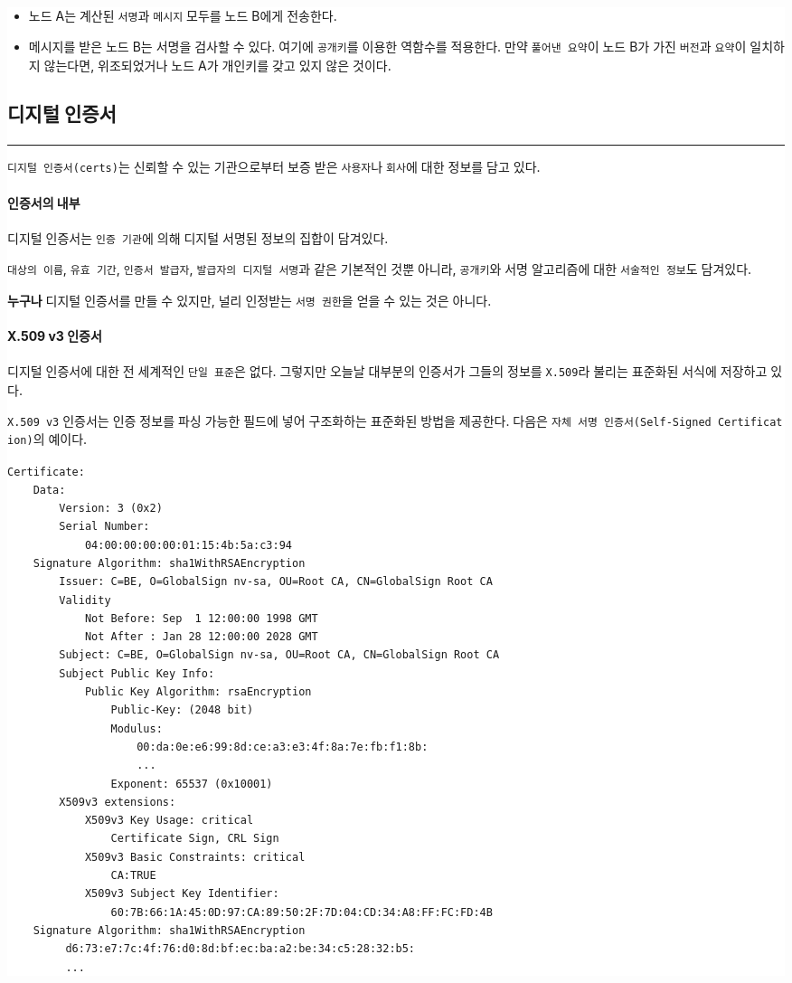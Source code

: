 - 노드 A는 계산된 `서명`과 `메시지` 모두를 노드 B에게 전송한다.

- 메시지를 받은 노드 B는 서명을 검사할 수 있다. 여기에 `공개키`를 이용한 역함수를 적용한다.
만약 `풀어낸 요약`이 노드 B가 가진 `버전`과 `요약`이 일치하지 않는다면, 위조되었거나 노드 A가 개인키를
갖고 있지 않은 것이다.

## 디지털 인증서
---
`디지털 인증서(certs)`는 신뢰할 수 있는 기관으로부터 보증 받은 `사용자`나 `회사`에 대한 정보를 담고 있다.

#### 인증서의 내부
디지털 인증서는 `인증 기관`에 의해 디지털 서명된 정보의 집합이 담겨있다.

`대상의 이름`, `유효 기간`, `인증서 발급자`, `발급자의 디지털 서명`과 같은 기본적인 것뿐 아니라, 
`공개키`와 서명 알고리즘에 대한 `서술적인 정보`도 담겨있다.

**누구나** 디지털 인증서를 만들 수 있지만, 널리 인정받는 `서명 권한`을 얻을 수 있는 것은 아니다.

#### X.509 v3 인증서
디지털 인증서에 대한 전 세계적인 `단일 표준`은 없다. 
그렇지만 오늘날 대부분의 인증서가 그들의 정보를 `X.509`라 불리는 표준화된 서식에 저장하고 있다.

`X.509 v3` 인증서는 인증 정보를 파싱 가능한 필드에 넣어 구조화하는 표준화된 방법을 제공한다.
다음은 `자체 서명 인증서(Self-Signed Certification)`의 예이다.

~~~
Certificate:
    Data:
        Version: 3 (0x2)
        Serial Number:
            04:00:00:00:00:01:15:4b:5a:c3:94
    Signature Algorithm: sha1WithRSAEncryption
        Issuer: C=BE, O=GlobalSign nv-sa, OU=Root CA, CN=GlobalSign Root CA
        Validity
            Not Before: Sep  1 12:00:00 1998 GMT
            Not After : Jan 28 12:00:00 2028 GMT
        Subject: C=BE, O=GlobalSign nv-sa, OU=Root CA, CN=GlobalSign Root CA
        Subject Public Key Info:
            Public Key Algorithm: rsaEncryption
                Public-Key: (2048 bit)
                Modulus:
                    00:da:0e:e6:99:8d:ce:a3:e3:4f:8a:7e:fb:f1:8b:
                    ...
                Exponent: 65537 (0x10001)
        X509v3 extensions:
            X509v3 Key Usage: critical
                Certificate Sign, CRL Sign
            X509v3 Basic Constraints: critical
                CA:TRUE
            X509v3 Subject Key Identifier: 
                60:7B:66:1A:45:0D:97:CA:89:50:2F:7D:04:CD:34:A8:FF:FC:FD:4B
    Signature Algorithm: sha1WithRSAEncryption
         d6:73:e7:7c:4f:76:d0:8d:bf:ec:ba:a2:be:34:c5:28:32:b5:
         ...
~~~
